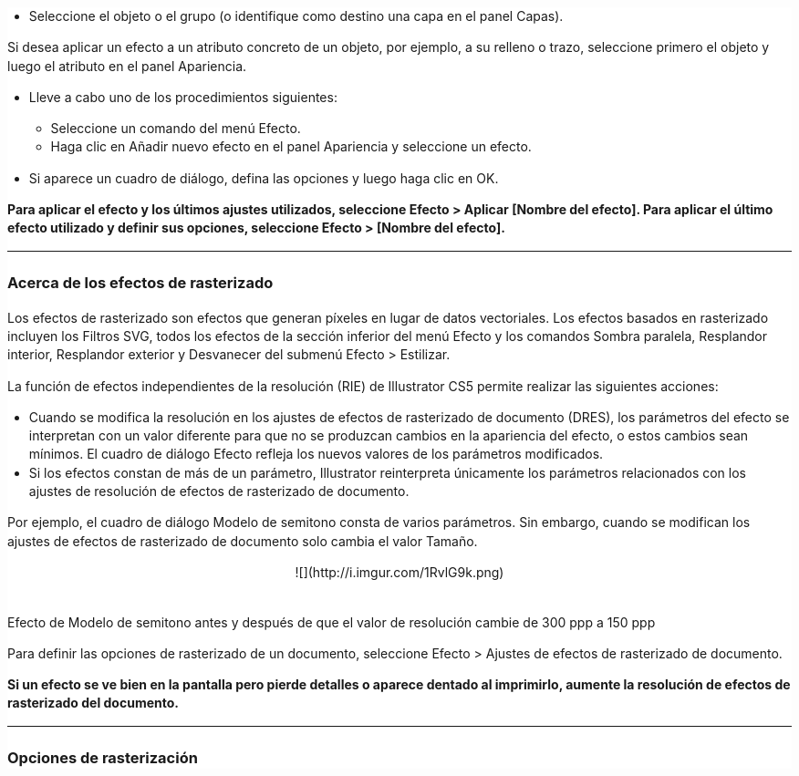 * Seleccione el objeto o el grupo (o identifique como destino una capa en el panel Capas).

Si desea aplicar un efecto a un atributo concreto de un objeto, por ejemplo, a su relleno o trazo, seleccione primero el objeto y luego el atributo en el panel Apariencia.

* Lleve a cabo uno de los procedimientos siguientes:
 
  * Seleccione un comando del menú Efecto.
  * Haga clic en Añadir nuevo efecto  en el panel Apariencia y seleccione un efecto.

* Si aparece un cuadro de diálogo, defina las opciones y luego haga clic en OK.

**Para aplicar el efecto y los últimos ajustes utilizados, seleccione Efecto > Aplicar [Nombre del efecto]. Para aplicar el último efecto utilizado y definir sus opciones, seleccione Efecto > [Nombre del efecto].**



-----

### Acerca de los efectos de rasterizado

Los efectos de rasterizado son efectos que generan píxeles en lugar de datos vectoriales. Los efectos basados en rasterizado incluyen los Filtros SVG, todos los efectos de la sección inferior del menú Efecto y los comandos Sombra paralela, Resplandor interior, Resplandor exterior y Desvanecer del submenú Efecto > Estilizar.

La función de efectos independientes de la resolución (RIE) de Illustrator CS5 permite realizar las siguientes acciones:

* Cuando se modifica la resolución en los ajustes de efectos de rasterizado de documento (DRES), los parámetros del efecto se interpretan con un valor diferente para que no se produzcan cambios en la apariencia del efecto, o estos cambios sean mínimos. El cuadro de diálogo Efecto refleja los nuevos valores de los parámetros modificados.
* Si los efectos constan de más de un parámetro, Illustrator reinterpreta únicamente los parámetros relacionados con los ajustes de resolución de efectos de rasterizado de documento.

Por ejemplo, el cuadro de diálogo Modelo de semitono consta de varios parámetros. Sin embargo, cuando se modifican los ajustes de efectos de rasterizado de documento solo cambia el valor Tamaño.

<div align="center">
![](http://i.imgur.com/1RvlG9k.png)
</div>
<br>

Efecto de Modelo de semitono antes y después de que el valor de resolución cambie de 300 ppp a 150 ppp

Para definir las opciones de rasterizado de un documento, seleccione Efecto > Ajustes de efectos de rasterizado de documento.

**Si un efecto se ve bien en la pantalla pero pierde detalles o aparece dentado al imprimirlo, aumente la resolución de efectos de rasterizado del documento.**


-----

### Opciones de rasterización
